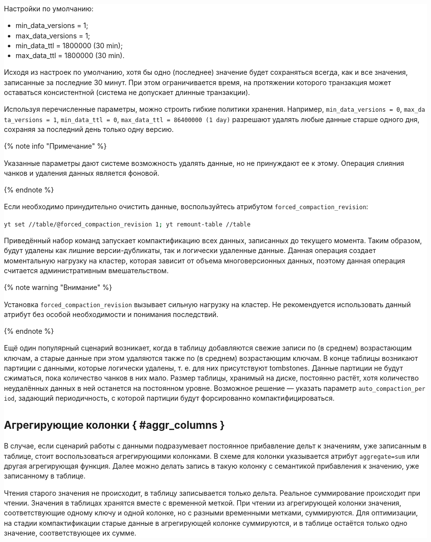 Настройки по умолчанию:

- min_data_versions = 1;
- max_data_versions = 1;
- min_data_ttl = 1800000 (30 min);
- max_data_ttl = 1800000 (30 min).

Исходя из настроек по умолчанию, хотя бы одно (последнее) значение будет сохраняться всегда, как и все значения, записанные за последние 30 минут. При этом ограничивается время, на протяжении которого транзакция может оставаться консистентной (система не допускает длинные транзакции).

Используя перечисленные параметры, можно строить гибкие политики хранения. Например, `min_data_versions = 0`, `max_data_versions = 1`, `min_data_ttl = 0`, `max_data_ttl = 86400000 (1 day)` разрешают удалять любые данные старше одного дня, сохраняя за последний день только одну версию.

{% note info "Примечание" %}

Указанные параметры дают системе возможность удалять данные, но не принуждают ее к этому. Операция слияния чанков и удаления данных является фоновой.

{% endnote %}

Если необходимо принудительно очистить данные, воспользуйтесь атрибутом `forced_compaction_revision`:

```bash
yt set //table/@forced_compaction_revision 1; yt remount-table //table
```

Приведённый набор команд запускает компактификацию всех данных, записанных до текущего момента. Таким образом, будут удалены как лишние версии-дубликаты, так и логически удаленные данные. Данная операция создает моментальную нагрузку на кластер, которая зависит от объема многоверсионных данных, поэтому данная операция считается административным вмешательством.

{% note warning "Внимание" %}

Установка `forced_compaction_revision` вызывает сильную нагрузку на кластер. Не рекомендуется использовать данный атрибут без особой необходимости и понимания последствий.

{% endnote %}

Ещё один популярный сценарий возникает, когда в таблицу добавляются свежие записи по (в среднем) возрастающим ключам, а старые данные при этом удаляются также по (в среднем) возрастающим ключам. В конце таблицы возникают партиции c данными, которые логически удалены, т. е. для них присутствуют tombstones. Данные партиции не будут сжиматься, пока количество чанков в них мало. Размер таблицы, хранимый на диске, постоянно растёт, хотя количество неудалённых данных в ней останется на постоянном уровне. Возможное решение — указать параметр `auto_compaction_period`, задающий периодичность, с которой партиции будут форсированно компактифицироваться.

## Агрегирующие колонки { #aggr_columns }

В случае, если сценарий работы с данными подразумевает постоянное прибавление дельт к значениям, уже записанным в таблице, стоит воспользоваться агрегирующими колонками. В схеме для колонки указывается атрибут `aggregate=sum` или другая агрегирующая функция. Далее можно делать запись в такую колонку с семантикой прибавления к значению, уже записанному в таблице.

Чтения старого значения не происходит, в таблицу записывается только дельта. Реальное суммирование происходит при чтении. Значения в таблицах хранятся вместе с временной меткой. При чтении из агрегирующей колонки значения, соответствующие одному ключу и одной колонке, но с разными временными метками, суммируются. Для оптимизации, на стадии компактификации старые данные в агрегирующей колонке суммируются, и в таблице остаётся только одно значение, соответствующее их сумме.
